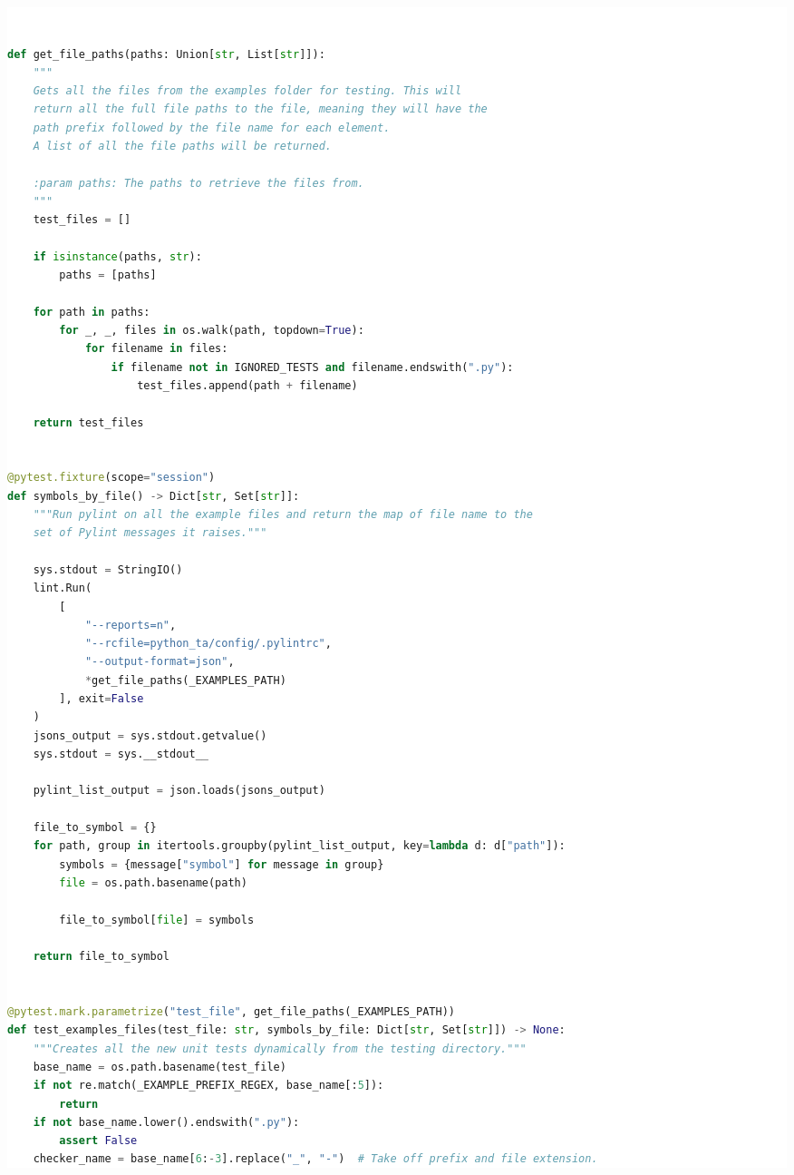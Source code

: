 ```python


def get_file_paths(paths: Union[str, List[str]]):
    """
    Gets all the files from the examples folder for testing. This will
    return all the full file paths to the file, meaning they will have the
    path prefix followed by the file name for each element.
    A list of all the file paths will be returned.

    :param paths: The paths to retrieve the files from.
    """
    test_files = []

    if isinstance(paths, str):
        paths = [paths]

    for path in paths:
        for _, _, files in os.walk(path, topdown=True):
            for filename in files:
                if filename not in IGNORED_TESTS and filename.endswith(".py"):
                    test_files.append(path + filename)

    return test_files


@pytest.fixture(scope="session")
def symbols_by_file() -> Dict[str, Set[str]]:
    """Run pylint on all the example files and return the map of file name to the
    set of Pylint messages it raises."""

    sys.stdout = StringIO()
    lint.Run(
        [
            "--reports=n",
            "--rcfile=python_ta/config/.pylintrc",
            "--output-format=json",
            *get_file_paths(_EXAMPLES_PATH)
        ], exit=False
    )
    jsons_output = sys.stdout.getvalue()
    sys.stdout = sys.__stdout__

    pylint_list_output = json.loads(jsons_output)

    file_to_symbol = {}
    for path, group in itertools.groupby(pylint_list_output, key=lambda d: d["path"]):
        symbols = {message["symbol"] for message in group}
        file = os.path.basename(path)

        file_to_symbol[file] = symbols

    return file_to_symbol


@pytest.mark.parametrize("test_file", get_file_paths(_EXAMPLES_PATH))
def test_examples_files(test_file: str, symbols_by_file: Dict[str, Set[str]]) -> None:
    """Creates all the new unit tests dynamically from the testing directory."""
    base_name = os.path.basename(test_file)
    if not re.match(_EXAMPLE_PREFIX_REGEX, base_name[:5]):
        return
    if not base_name.lower().endswith(".py"):
        assert False
    checker_name = base_name[6:-3].replace("_", "-")  # Take off prefix and file extension.
```